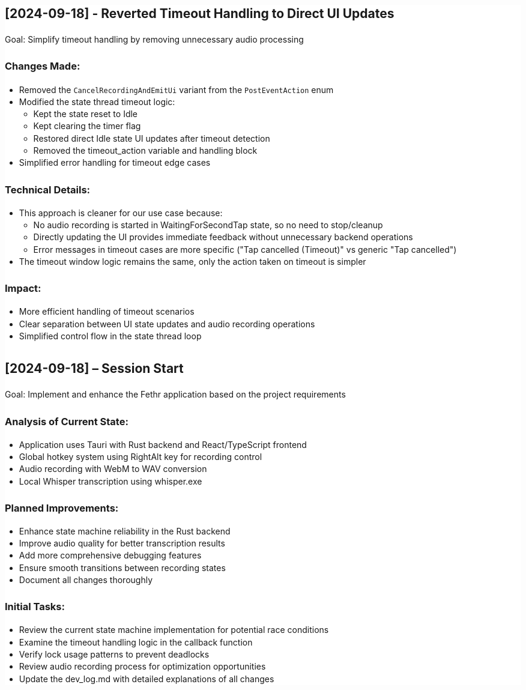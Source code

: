 ## [2024-09-18] - Reverted Timeout Handling to Direct UI Updates
Goal: Simplify timeout handling by removing unnecessary audio processing

### Changes Made:
- Removed the `CancelRecordingAndEmitUi` variant from the `PostEventAction` enum
- Modified the state thread timeout logic:
  - Kept the state reset to Idle
  - Kept clearing the timer flag
  - Restored direct Idle state UI updates after timeout detection
  - Removed the timeout_action variable and handling block
- Simplified error handling for timeout edge cases

### Technical Details:
- This approach is cleaner for our use case because:
  - No audio recording is started in WaitingForSecondTap state, so no need to stop/cleanup
  - Directly updating the UI provides immediate feedback without unnecessary backend operations
  - Error messages in timeout cases are more specific ("Tap cancelled (Timeout)" vs generic "Tap cancelled")
- The timeout window logic remains the same, only the action taken on timeout is simpler

### Impact:
- More efficient handling of timeout scenarios
- Clear separation between UI state updates and audio recording operations
- Simplified control flow in the state thread loop

## [2024-09-18] – Session Start
Goal: Implement and enhance the Fethr application based on the project requirements

### Analysis of Current State:
- Application uses Tauri with Rust backend and React/TypeScript frontend
- Global hotkey system using RightAlt key for recording control
- Audio recording with WebM to WAV conversion
- Local Whisper transcription using whisper.exe

### Planned Improvements:
- Enhance state machine reliability in the Rust backend
- Improve audio quality for better transcription results
- Add more comprehensive debugging features
- Ensure smooth transitions between recording states
- Document all changes thoroughly

### Initial Tasks:
- Review the current state machine implementation for potential race conditions
- Examine the timeout handling logic in the callback function
- Verify lock usage patterns to prevent deadlocks
- Review audio recording process for optimization opportunities
- Update the dev_log.md with detailed explanations of all changes
